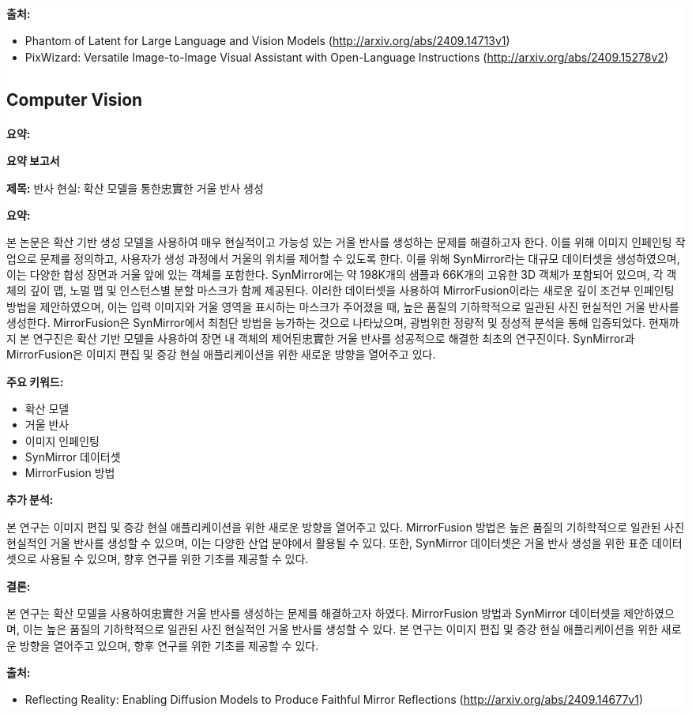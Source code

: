 **출처:**

 - Phantom of Latent for Large Language and Vision Models (http://arxiv.org/abs/2409.14713v1)
 - PixWizard: Versatile Image-to-Image Visual Assistant with Open-Language Instructions (http://arxiv.org/abs/2409.15278v2)


## Computer Vision

**요약:**

**요약 보고서**

**제목:** 반사 현실: 확산 모델을 통한忠實한 거울 반사 생성

**요약:**

본 논문은 확산 기반 생성 모델을 사용하여 매우 현실적이고 가능성 있는 거울 반사를 생성하는 문제를 해결하고자 한다. 이를 위해 이미지 인페인팅 작업으로 문제를 정의하고, 사용자가 생성 과정에서 거울의 위치를 제어할 수 있도록 한다. 이를 위해 SynMirror라는 대규모 데이터셋을 생성하였으며, 이는 다양한 합성 장면과 거울 앞에 있는 객체를 포함한다. SynMirror에는 약 198K개의 샘플과 66K개의 고유한 3D 객체가 포함되어 있으며, 각 객체의 깊이 맵, 노멀 맵 및 인스턴스별 분할 마스크가 함께 제공된다. 이러한 데이터셋을 사용하여 MirrorFusion이라는 새로운 깊이 조건부 인페인팅 방법을 제안하였으며, 이는 입력 이미지와 거울 영역을 표시하는 마스크가 주어졌을 때, 높은 품질의 기하학적으로 일관된 사진 현실적인 거울 반사를 생성한다. MirrorFusion은 SynMirror에서 최첨단 방법을 능가하는 것으로 나타났으며, 광범위한 정량적 및 정성적 분석을 통해 입증되었다. 현재까지 본 연구진은 확산 기반 모델을 사용하여 장면 내 객체의 제어된忠實한 거울 반사를 성공적으로 해결한 최초의 연구진이다. SynMirror과 MirrorFusion은 이미지 편집 및 증강 현실 애플리케이션을 위한 새로운 방향을 열어주고 있다.

**주요 키워드:**

* 확산 모델
* 거울 반사
* 이미지 인페인팅
* SynMirror 데이터셋
* MirrorFusion 방법

**추가 분석:**

본 연구는 이미지 편집 및 증강 현실 애플리케이션을 위한 새로운 방향을 열어주고 있다. MirrorFusion 방법은 높은 품질의 기하학적으로 일관된 사진 현실적인 거울 반사를 생성할 수 있으며, 이는 다양한 산업 분야에서 활용될 수 있다. 또한, SynMirror 데이터셋은 거울 반사 생성을 위한 표준 데이터셋으로 사용될 수 있으며, 향후 연구를 위한 기초를 제공할 수 있다.

**결론:**

본 연구는 확산 모델을 사용하여忠實한 거울 반사를 생성하는 문제를 해결하고자 하였다. MirrorFusion 방법과 SynMirror 데이터셋을 제안하였으며, 이는 높은 품질의 기하학적으로 일관된 사진 현실적인 거울 반사를 생성할 수 있다. 본 연구는 이미지 편집 및 증강 현실 애플리케이션을 위한 새로운 방향을 열어주고 있으며, 향후 연구를 위한 기초를 제공할 수 있다.

**출처:**

 - Reflecting Reality: Enabling Diffusion Models to Produce Faithful Mirror Reflections (http://arxiv.org/abs/2409.14677v1)


